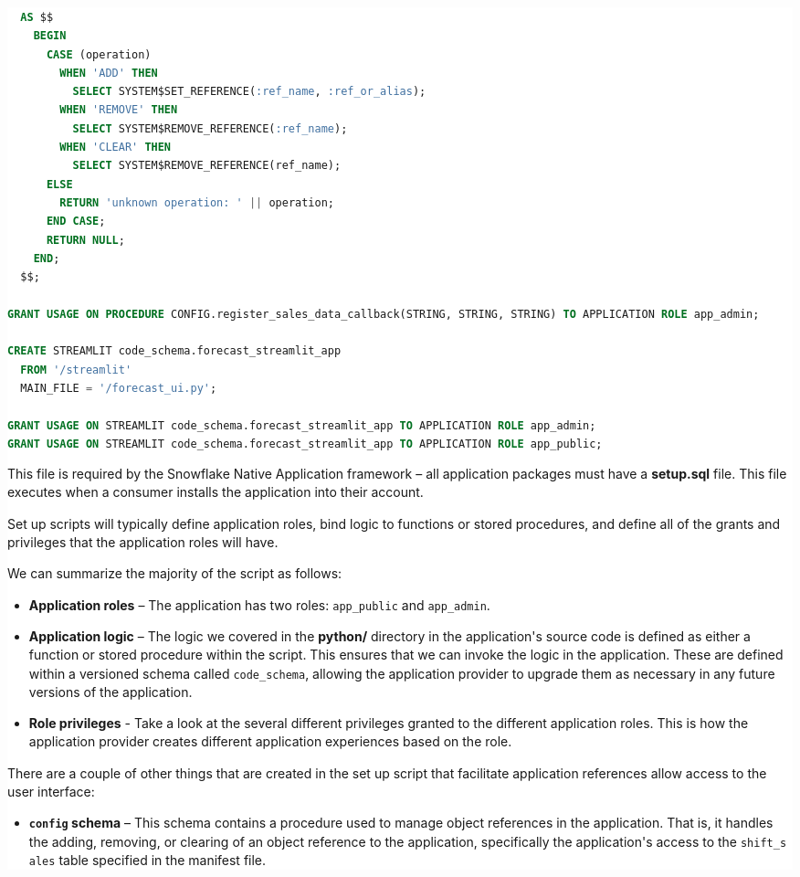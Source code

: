 ```sql
  AS $$
    BEGIN
      CASE (operation)
        WHEN 'ADD' THEN
          SELECT SYSTEM$SET_REFERENCE(:ref_name, :ref_or_alias);
        WHEN 'REMOVE' THEN
          SELECT SYSTEM$REMOVE_REFERENCE(:ref_name);
        WHEN 'CLEAR' THEN
          SELECT SYSTEM$REMOVE_REFERENCE(ref_name);
      ELSE
        RETURN 'unknown operation: ' || operation;
      END CASE;
      RETURN NULL;
    END;
  $$;

GRANT USAGE ON PROCEDURE CONFIG.register_sales_data_callback(STRING, STRING, STRING) TO APPLICATION ROLE app_admin;

CREATE STREAMLIT code_schema.forecast_streamlit_app
  FROM '/streamlit'
  MAIN_FILE = '/forecast_ui.py';

GRANT USAGE ON STREAMLIT code_schema.forecast_streamlit_app TO APPLICATION ROLE app_admin;
GRANT USAGE ON STREAMLIT code_schema.forecast_streamlit_app TO APPLICATION ROLE app_public;
```

This file is required by the Snowflake Native Application framework – all application packages must have a **setup.sql** file. This file executes when a consumer installs the application into their account.

Set up scripts will typically define application roles, bind logic to functions or stored procedures, and define all of the grants and privileges that the application roles will have.

We can summarize the majority of the script as follows:

* **Application roles** – The application has two roles: `app_public` and `app_admin`.

* **Application logic** – The logic we covered in the **python/** directory in the application's source code is defined as either a function or stored procedure within the script. This ensures that we can invoke the logic in the application. These are defined within a versioned schema called `code_schema`, allowing the application provider to upgrade them as necessary in any future versions of the application.

* **Role privileges** - Take a look at the several different privileges granted to the different application roles. This is how the application provider creates different application experiences based on the role.

There are a couple of other things that are created in the set up script that facilitate application references allow access to the user interface:

* **`config` schema** – This schema contains a procedure used to manage object references in the application. That is, it handles the adding, removing, or clearing of an object reference to the application, specifically the application's access to the `shift_sales` table specified in the manifest file.
